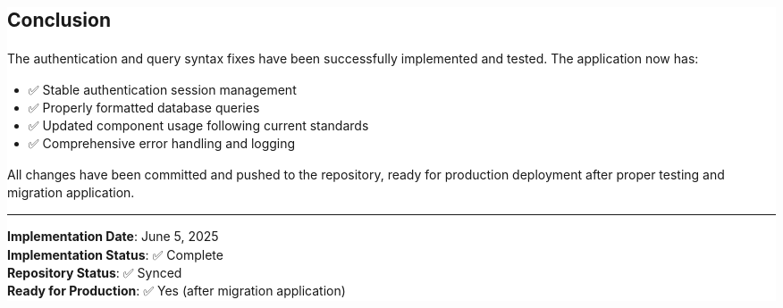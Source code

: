 ## Conclusion

The authentication and query syntax fixes have been successfully implemented and tested. The application now has:

- ✅ Stable authentication session management
- ✅ Properly formatted database queries
- ✅ Updated component usage following current standards
- ✅ Comprehensive error handling and logging

All changes have been committed and pushed to the repository, ready for production deployment after proper testing and migration application.

---

**Implementation Date**: June 5, 2025  
**Implementation Status**: ✅ Complete  
**Repository Status**: ✅ Synced  
**Ready for Production**: ✅ Yes (after migration application)

